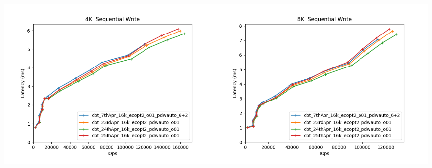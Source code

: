 |||
| :---: | :---: |
|<a name="4096B-write"></a>![4K  Sequential Write](plots.250425_145848/Comparison_4096B_write.png)|<a name="8192B-write"></a>![8K  Sequential Write](plots.250425_145848/Comparison_8192B_write.png)|
